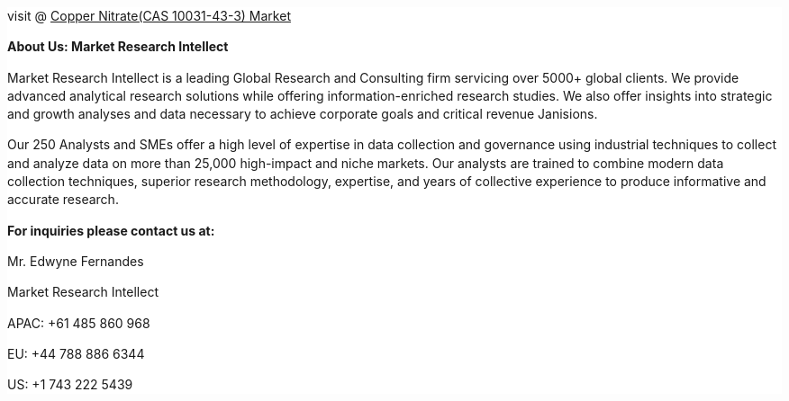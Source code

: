 visit&nbsp;@</strong>&nbsp;</span><span class="font-[700]"><a href="https://www.marketresearchintellect.com/product/global-copper-nitratecas-10031-43-3-market/?utm_source=Linkedin&utm_medium=832" target="_blank" data-tracking-control-name="article-ssr-frontend-pulse_little-text-block" data-tracking-will-navigate="" data-test-link="">Copper Nitrate(CAS 10031-43-3) Market</a></span></p><p><strong><span class="font-[700]">About Us: Market Research Intellect</span></strong></p><p><span class="">Market Research Intellect is a leading Global Research and Consulting firm servicing over 5000+ global clients. We provide advanced analytical research solutions while offering information-enriched research studies.&nbsp;</span>We also offer insights into strategic and growth analyses and data necessary to achieve corporate goals and critical revenue Janisions.</p><p><span class="">Our 250 Analysts and SMEs offer a high level of expertise in data collection and governance using industrial techniques to collect and analyze data on more than 25,000 high-impact and niche markets. Our analysts are trained to combine modern data collection techniques, superior research methodology, expertise, and years of collective experience to produce informative and accurate research.</span></p><p><strong>For inquiries please contact us at:</strong></p><p>Mr. Edwyne Fernandes</p><p>Market Research Intellect</p><p>APAC: +61 485 860 968</p><p>EU: +44 788 886 6344</p><p>US: +1 743 222 5439</p>
